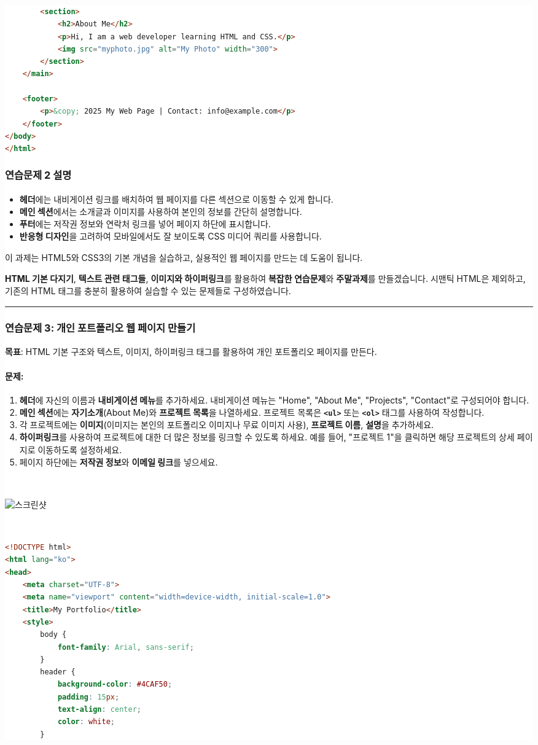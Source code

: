 ```html
        <section>
            <h2>About Me</h2>
            <p>Hi, I am a web developer learning HTML and CSS.</p>
            <img src="myphoto.jpg" alt="My Photo" width="300">
        </section>
    </main>

    <footer>
        <p>&copy; 2025 My Web Page | Contact: info@example.com</p>
    </footer>
</body>
</html>
```

### **연습문제 2 설명**

* **헤더**에는 내비게이션 링크를 배치하여 웹 페이지를 다른 섹션으로 이동할 수 있게 합니다.
* **메인 섹션**에서는 소개글과 이미지를 사용하여 본인의 정보를 간단히 설명합니다.
* **푸터**에는 저작권 정보와 연락처 링크를 넣어 페이지 하단에 표시합니다.
* **반응형 디자인**을 고려하여 모바일에서도 잘 보이도록 CSS 미디어 쿼리를 사용합니다.

이 과제는 HTML5와 CSS3의 기본 개념을 실습하고, 실용적인 웹 페이지를 만드는 데 도움이 됩니다.

**HTML 기본 다지기**, **텍스트 관련 태그들**, **이미지와 하이퍼링크**를 활용하여 **복잡한 연습문제**와 **주말과제**를 만들겠습니다. 시맨틱 HTML은 제외하고, 기존의 HTML 태그를 충분히 활용하여 실습할 수 있는 문제들로 구성하였습니다.

---

### **연습문제 3: 개인 포트폴리오 웹 페이지 만들기**

**목표**: HTML 기본 구조와 텍스트, 이미지, 하이퍼링크 태그를 활용하여 개인 포트폴리오 페이지를 만든다.

#### 문제:

1. **헤더**에 자신의 이름과 **내비게이션 메뉴**를 추가하세요. 내비게이션 메뉴는 "Home", "About Me", "Projects", "Contact"로 구성되어야 합니다.
2. **메인 섹션**에는 **자기소개**(About Me)와 **프로젝트 목록**을 나열하세요. 프로젝트 목록은 **`<ul>`** 또는 **`<ol>`** 태그를 사용하여 작성합니다.
3. 각 프로젝트에는 **이미지**(이미지는 본인의 포트폴리오 이미지나 무료 이미지 사용), **프로젝트 이름**, **설명**을 추가하세요.
4. **하이퍼링크**를 사용하여 프로젝트에 대한 더 많은 정보를 링크할 수 있도록 하세요. 예를 들어, "프로젝트 1"을 클릭하면 해당 프로젝트의 상세 페이지로 이동하도록 설정하세요.
5. 페이지 하단에는 **저작권 정보**와 **이메일 링크**를 넣으세요.

<br />

![스크린샷](https://genai-9a990d.gitlab.io/images/2025-06-1011.46.21.png)

<br />

```html
<!DOCTYPE html>
<html lang="ko">
<head>
    <meta charset="UTF-8">
    <meta name="viewport" content="width=device-width, initial-scale=1.0">
    <title>My Portfolio</title>
    <style>
        body {
            font-family: Arial, sans-serif;
        }
        header {
            background-color: #4CAF50;
            padding: 15px;
            text-align: center;
            color: white;
        }
```